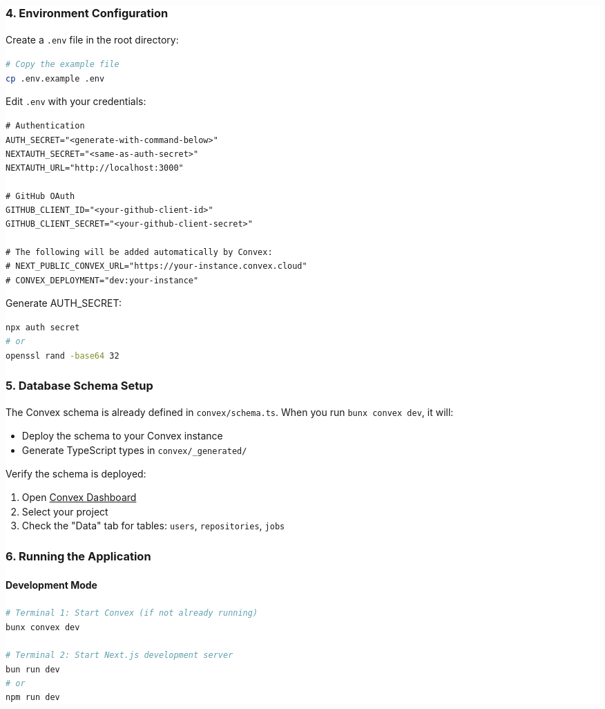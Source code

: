 ### 4. Environment Configuration

Create a `.env` file in the root directory:

```bash
# Copy the example file
cp .env.example .env
```

Edit `.env` with your credentials:

```env
# Authentication
AUTH_SECRET="<generate-with-command-below>"
NEXTAUTH_SECRET="<same-as-auth-secret>"
NEXTAUTH_URL="http://localhost:3000"

# GitHub OAuth
GITHUB_CLIENT_ID="<your-github-client-id>"
GITHUB_CLIENT_SECRET="<your-github-client-secret>"

# The following will be added automatically by Convex:
# NEXT_PUBLIC_CONVEX_URL="https://your-instance.convex.cloud"
# CONVEX_DEPLOYMENT="dev:your-instance"
```

Generate AUTH_SECRET:
```bash
npx auth secret
# or
openssl rand -base64 32
```

### 5. Database Schema Setup

The Convex schema is already defined in `convex/schema.ts`. When you run `bunx convex dev`, it will:
- Deploy the schema to your Convex instance
- Generate TypeScript types in `convex/_generated/`

Verify the schema is deployed:
1. Open [Convex Dashboard](https://dashboard.convex.dev)
2. Select your project
3. Check the "Data" tab for tables: `users`, `repositories`, `jobs`

### 6. Running the Application

#### Development Mode

```bash
# Terminal 1: Start Convex (if not already running)
bunx convex dev

# Terminal 2: Start Next.js development server
bun run dev
# or
npm run dev
```
